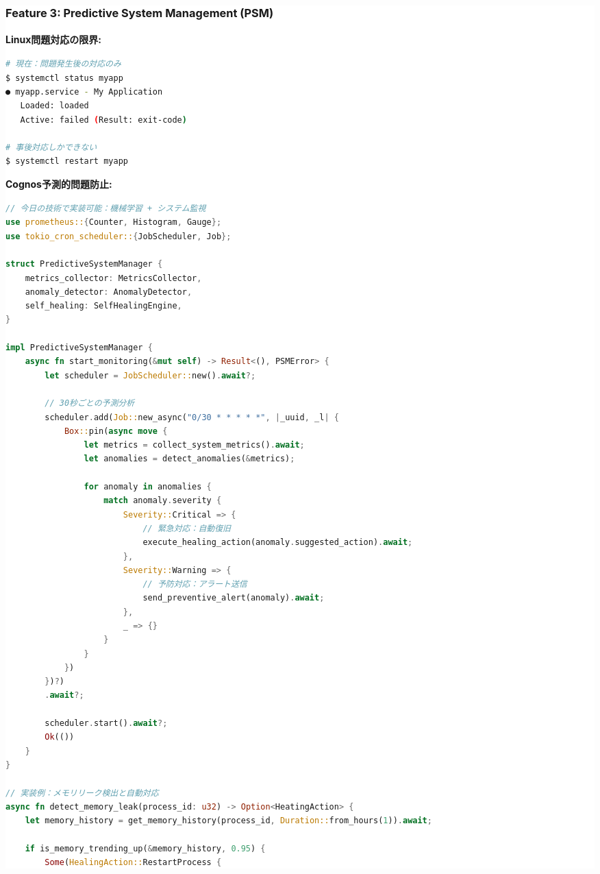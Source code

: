 ### Feature 3: Predictive System Management (PSM)

**Linux問題対応の限界:**
```bash
# 現在：問題発生後の対応のみ
$ systemctl status myapp
● myapp.service - My Application
   Loaded: loaded
   Active: failed (Result: exit-code)
   
# 事後対応しかできない
$ systemctl restart myapp
```

**Cognos予測的問題防止:**
```rust
// 今日の技術で実装可能：機械学習 + システム監視
use prometheus::{Counter, Histogram, Gauge};
use tokio_cron_scheduler::{JobScheduler, Job};

struct PredictiveSystemManager {
    metrics_collector: MetricsCollector,
    anomaly_detector: AnomalyDetector,
    self_healing: SelfHealingEngine,
}

impl PredictiveSystemManager {
    async fn start_monitoring(&mut self) -> Result<(), PSMError> {
        let scheduler = JobScheduler::new().await?;
        
        // 30秒ごとの予測分析
        scheduler.add(Job::new_async("0/30 * * * * *", |_uuid, _l| {
            Box::pin(async move {
                let metrics = collect_system_metrics().await;
                let anomalies = detect_anomalies(&metrics);
                
                for anomaly in anomalies {
                    match anomaly.severity {
                        Severity::Critical => {
                            // 緊急対応：自動復旧
                            execute_healing_action(anomaly.suggested_action).await;
                        },
                        Severity::Warning => {
                            // 予防対応：アラート送信
                            send_preventive_alert(anomaly).await;
                        },
                        _ => {}
                    }
                }
            })
        })?)
        .await?;
        
        scheduler.start().await?;
        Ok(())
    }
}

// 実装例：メモリリーク検出と自動対応
async fn detect_memory_leak(process_id: u32) -> Option<HeatingAction> {
    let memory_history = get_memory_history(process_id, Duration::from_hours(1)).await;
    
    if is_memory_trending_up(&memory_history, 0.95) {
        Some(HealingAction::RestartProcess {
```